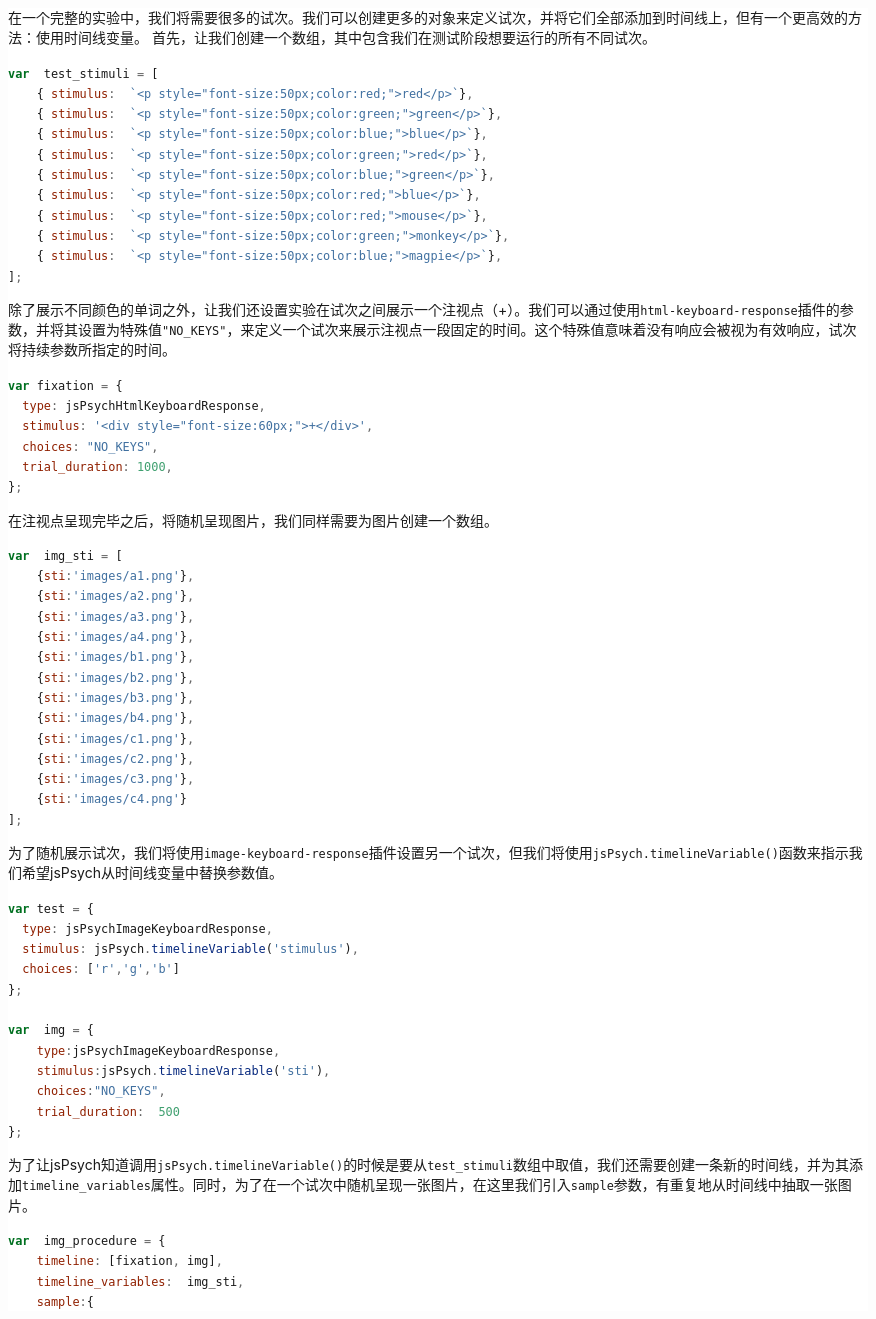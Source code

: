在一个完整的实验中，我们将需要很多的试次。我们可以创建更多的对象来定义试次，并将它们全部添加到时间线上，但有一个更高效的方法：使用时间线变量。
首先，让我们创建一个数组，其中包含我们在测试阶段想要运行的所有不同试次。
```js
var  test_stimuli = [
	{ stimulus:  `<p style="font-size:50px;color:red;">red</p>`},
	{ stimulus:  `<p style="font-size:50px;color:green;">green</p>`},
	{ stimulus:  `<p style="font-size:50px;color:blue;">blue</p>`},
	{ stimulus:  `<p style="font-size:50px;color:green;">red</p>`},
	{ stimulus:  `<p style="font-size:50px;color:blue;">green</p>`},
	{ stimulus:  `<p style="font-size:50px;color:red;">blue</p>`},
	{ stimulus:  `<p style="font-size:50px;color:red;">mouse</p>`},
	{ stimulus:  `<p style="font-size:50px;color:green;">monkey</p>`},
	{ stimulus:  `<p style="font-size:50px;color:blue;">magpie</p>`},
];
```
除了展示不同颜色的单词之外，让我们还设置实验在试次之间展示一个注视点（+）。我们可以通过使用`html-keyboard-response`插件的参数，并将其设置为特殊值`"NO_KEYS"`，来定义一个试次来展示注视点一段固定的时间。这个特殊值意味着没有响应会被视为有效响应，试次将持续参数所指定的时间。
```js
var fixation = {
  type: jsPsychHtmlKeyboardResponse,
  stimulus: '<div style="font-size:60px;">+</div>',
  choices: "NO_KEYS",
  trial_duration: 1000,
};
```
在注视点呈现完毕之后，将随机呈现图片，我们同样需要为图片创建一个数组。
```js
var  img_sti = [
	{sti:'images/a1.png'},
	{sti:'images/a2.png'},
	{sti:'images/a3.png'},
	{sti:'images/a4.png'},
	{sti:'images/b1.png'},
	{sti:'images/b2.png'},
	{sti:'images/b3.png'},
	{sti:'images/b4.png'},
	{sti:'images/c1.png'},
	{sti:'images/c2.png'},
	{sti:'images/c3.png'},
	{sti:'images/c4.png'}
];
```
为了随机展示试次，我们将使用`image-keyboard-response`插件设置另一个试次，但我们将使用`jsPsych.timelineVariable()`函数来指示我们希望jsPsych从时间线变量中替换参数值。
```js
var test = {
  type: jsPsychImageKeyboardResponse,
  stimulus: jsPsych.timelineVariable('stimulus'),
  choices: ['r','g','b']
};

var  img = {
	type:jsPsychImageKeyboardResponse,
	stimulus:jsPsych.timelineVariable('sti'),
	choices:"NO_KEYS",
	trial_duration:  500
};
```
为了让jsPsych知道调用`jsPsych.timelineVariable()`的时候是要从`test_stimuli`数组中取值，我们还需要创建一条新的时间线，并为其添加`timeline_variables`属性。同时，为了在一个试次中随机呈现一张图片，在这里我们引入`sample`参数，有重复地从时间线中抽取一张图片。
```js
var  img_procedure = {
	timeline: [fixation, img],
	timeline_variables:  img_sti,
	sample:{
```